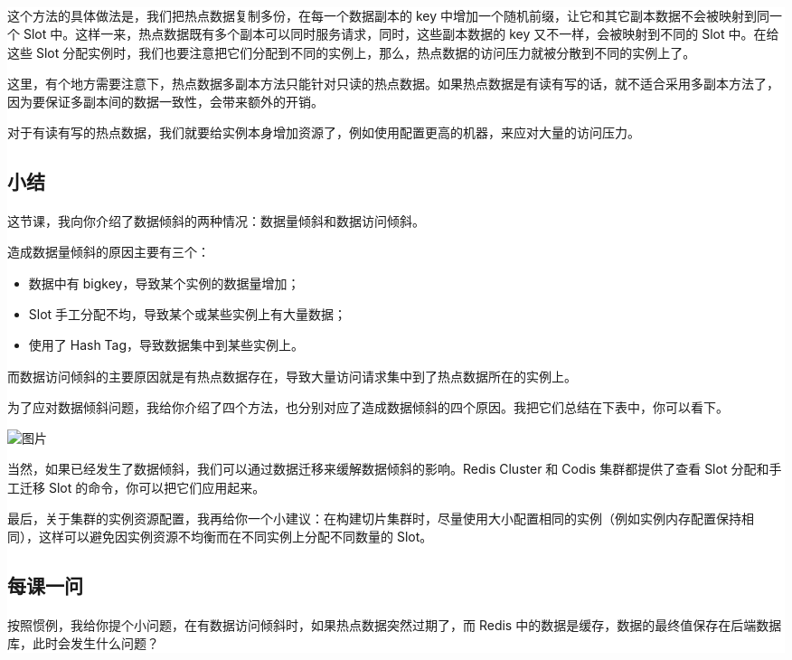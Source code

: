 <span data-slate-object="text" data-key="1588"><span data-slate-leaf="true" data-offset-key="1588:0" data-first-offset="true"><span data-slate-string="true">这个方法的具体做法是，我们把热点数据复制多份，在每一个数据副本的 key 中增加一个随机前缀，让它和其它副本数据不会被映射到同一个 Slot 中。这样一来，热点数据既有多个副本可以同时服务请求，同时，这些副本数据的 key 又不一样，会被映射到不同的 Slot 中。在给这些 Slot 分配实例时，我们也要注意把它们分配到不同的实例上，那么，热点数据的访问压力就被分散到不同的实例上了。</span></span></span>

<span data-slate-object="text" data-key="1590"><span data-slate-leaf="true" data-offset-key="1590:0" data-first-offset="true"><span data-slate-string="true">这里，有个地方需要注意下，</span></span></span><span data-slate-object="text" data-key="1591"><span data-slate-leaf="true" data-offset-key="1591:0" data-first-offset="true"><span class="se-c71d927c" data-slate-type="bold" data-slate-object="mark"><span data-slate-string="true">热点数据多副本方法只能针对只读的热点数据</span></span></span></span><span data-slate-object="text" data-key="1592"><span data-slate-leaf="true" data-offset-key="1592:0" data-first-offset="true"><span data-slate-string="true">。如果热点数据是有读有写的话，就不适合采用多副本方法了，因为要保证多副本间的数据一致性，会带来额外的开销。</span></span></span>

<span data-slate-object="text" data-key="1594"><span data-slate-leaf="true" data-offset-key="1594:0" data-first-offset="true"><span data-slate-string="true">对于有读有写的热点数据，我们就要给实例本身增加资源了，例如使用配置更高的机器，来应对大量的访问压力。</span></span></span>

## 小结

<span data-slate-object="text" data-key="1598"><span data-slate-leaf="true" data-offset-key="1598:0" data-first-offset="true"><span data-slate-string="true">这节课，我向你介绍了数据倾斜的两种情况：数据量倾斜和数据访问倾斜。</span></span></span>

<span data-slate-object="text" data-key="1600"><span data-slate-leaf="true" data-offset-key="1600:0" data-first-offset="true"><span data-slate-string="true">造成数据量倾斜的原因主要有三个：</span></span></span>

- 数据中有 bigkey，导致某个实例的数据量增加；

- Slot 手工分配不均，导致某个或某些实例上有大量数据；

- 使用了 Hash Tag，导致数据集中到某些实例上。

<span data-slate-object="text" data-key="1609"><span data-slate-leaf="true" data-offset-key="1609:0" data-first-offset="true"><span data-slate-string="true">而数据访问倾斜的主要原因就是有热点数据存在，导致大量访问请求集中到了热点数据所在的实例上。</span></span></span>

<span data-slate-object="text" data-key="1611"><span data-slate-leaf="true" data-offset-key="1611:0" data-first-offset="true"><span data-slate-string="true">为了应对数据倾斜问题，我给你介绍了四个方法，也分别对应了造成数据倾斜的四个原因。我把它们总结在下表中，你可以看下。</span></span></span>

![图片](https://static001.geekbang.org/resource/image/09/6f/092da1ee7425d20b1af4900ec8e9926f.jpg)

<span data-slate-object="text" data-key="1614"><span data-slate-leaf="true" data-offset-key="1614:0" data-first-offset="true"><span data-slate-string="true">当然，如果已经发生了数据倾斜，我们可以通过数据迁移来缓解数据倾斜的影响。Redis Cluster 和 Codis 集群都提供了查看 Slot 分配和手工迁移 Slot 的命令，你可以把它们应用起来。</span></span></span>

<span data-slate-object="text" data-key="1616"><span data-slate-leaf="true" data-offset-key="1616:0" data-first-offset="true"><span data-slate-string="true">最后，关于集群的实例资源配置，我再给你一个小建议：在构建切片集群时，尽量使用大小配置相同的实例（例如实例内存配置保持相同），这样可以避免因实例资源不均衡而在不同实例上分配不同数量的 Slot。</span></span></span>

## 每课一问

<span data-slate-object="text" data-key="1620"><span data-slate-leaf="true" data-offset-key="1620:0" data-first-offset="true"><span data-slate-string="true">按照惯例，我给你提个小问题，在有数据访问倾斜时，如果热点数据突然过期了，而 Redis 中的数据是缓存，数据的最终值保存在后端数据库，此时会发生什么问题？</span></span></span>
